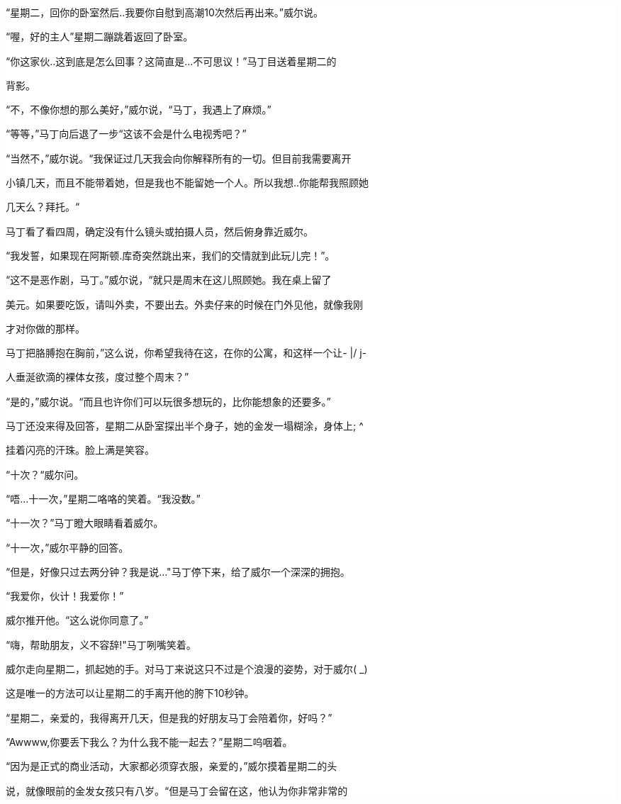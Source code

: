 “星期二，回你的卧室然后..我要你自慰到高潮10次然后再出来。”威尔说。

“喔，好的主人”星期二蹦跳着返回了卧室。

“你这家伙..这到底是怎么回事？这简直是...不可思议！”马丁目送着星期二的

背影。

“不，不像你想的那么美好，”威尔说，“马丁，我遇上了麻烦。”

“等等，”马丁向后退了一步“这该不会是什么电视秀吧？”

“当然不，”威尔说。“我保证过几天我会向你解释所有的一切。但目前我需要离开

小镇几天，而且不能带着她，但是我也不能留她一个人。所以我想..你能帮我照顾她

几天么？拜托。“

马丁看了看四周，确定没有什么镜头或拍摄人员，然后俯身靠近威尔。

“我发誓，如果现在阿斯顿.库奇突然跳出来，我们的交情就到此玩儿完！”。

“这不是恶作剧，马丁。”威尔说，“就只是周末在这儿照顾她。我在桌上留了

美元。如果要吃饭，请叫外卖，不要出去。外卖仔来的时候在门外见他，就像我刚

才对你做的那样。

马丁把胳膊抱在胸前，”这么说，你希望我待在这，在你的公寓，和这样一个让- |/ j-

人垂涎欲滴的裸体女孩，度过整个周末？”

“是的，”威尔说。“而且也许你们可以玩很多想玩的，比你能想象的还要多。”

马丁还没来得及回答，星期二从卧室探出半个身子，她的金发一塌糊涂，身体上; ^

挂着闪亮的汗珠。脸上满是笑容。

“十次？“威尔问。

“唔...十一次，”星期二咯咯的笑着。“我没数。”

“十一次？”马丁瞪大眼睛看着威尔。

“十一次，”威尔平静的回答。

“但是，好像只过去两分钟？我是说..."马丁停下来，给了威尔一个深深的拥抱。

“我爱你，伙计！我爱你！”

威尔推开他。“这么说你同意了。”

“嗨，帮助朋友，义不容辞!"马丁咧嘴笑着。

威尔走向星期二，抓起她的手。对马丁来说这只不过是个浪漫的姿势，对于威尔( _)

这是唯一的方法可以让星期二的手离开他的胯下10秒钟。

“星期二，亲爱的，我得离开几天，但是我的好朋友马丁会陪着你，好吗？”

“Awwww,你要丢下我么？为什么我不能一起去？”星期二呜咽着。

“因为是正式的商业活动，大家都必须穿衣服，亲爱的，”威尔摸着星期二的头

说，就像眼前的金发女孩只有八岁。“但是马丁会留在这，他认为你非常非常的
